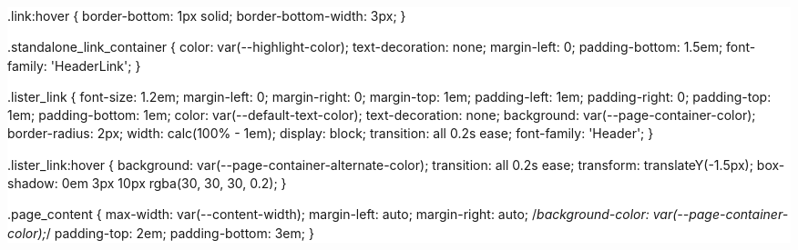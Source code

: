 .link:hover
{
	border-bottom: 1px solid;
	border-bottom-width: 3px;
}

.standalone_link_container
{
	color: var(--highlight-color);
	text-decoration: none;
	margin-left: 0;
	padding-bottom: 1.5em;
    font-family: 'HeaderLink';
}

.lister_link
{
	font-size: 1.2em;
	margin-left: 0;
    margin-right: 0;
	margin-top: 1em;
	padding-left: 1em;
	padding-right: 0;
	padding-top: 1em;
	padding-bottom: 1em;
	color: var(--default-text-color);
	text-decoration: none;
	background: var(--page-container-color);
	border-radius: 2px;
	width: calc(100% - 1em);
	display: block;
	transition: all 0.2s ease;
    font-family: 'Header';
}

.lister_link:hover
{
	background: var(--page-container-alternate-color);
	transition: all 0.2s ease;
    transform: translateY(-1.5px);
    box-shadow: 0em 3px 10px rgba(30, 30, 30, 0.2);
}

.page_content
{
    max-width: var(--content-width);
    margin-left: auto;
    margin-right: auto;
    /*background-color: var(--page-container-color);*/
    padding-top: 2em;
    padding-bottom: 3em;
}
